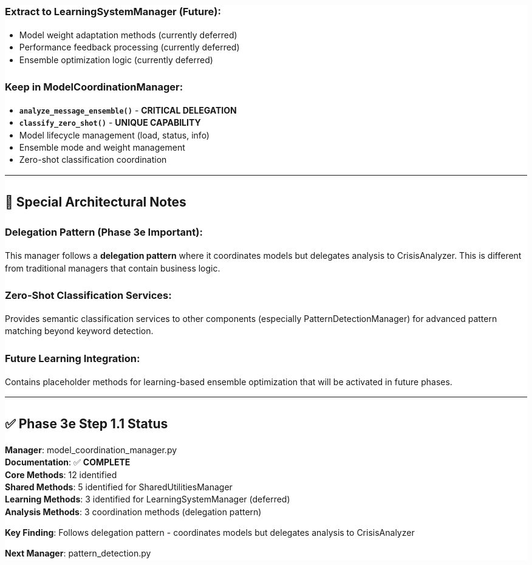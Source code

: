 ### **Extract to LearningSystemManager (Future):**
- Model weight adaptation methods (currently deferred)
- Performance feedback processing (currently deferred)
- Ensemble optimization logic (currently deferred)

### **Keep in ModelCoordinationManager:**
- **`analyze_message_ensemble()`** - **CRITICAL DELEGATION**
- **`classify_zero_shot()`** - **UNIQUE CAPABILITY**
- Model lifecycle management (load, status, info)
- Ensemble mode and weight management
- Zero-shot classification coordination

---

## 🔄 **Special Architectural Notes**

### **Delegation Pattern (Phase 3e Important):**
This manager follows a **delegation pattern** where it coordinates models but delegates analysis to CrisisAnalyzer. This is different from traditional managers that contain business logic.

### **Zero-Shot Classification Services:**
Provides semantic classification services to other components (especially PatternDetectionManager) for advanced pattern matching beyond keyword detection.

### **Future Learning Integration:**
Contains placeholder methods for learning-based ensemble optimization that will be activated in future phases.

---

## ✅ **Phase 3e Step 1.1 Status**

**Manager**: model_coordination_manager.py  
**Documentation**: ✅ **COMPLETE**  
**Core Methods**: 12 identified  
**Shared Methods**: 5 identified for SharedUtilitiesManager  
**Learning Methods**: 3 identified for LearningSystemManager (deferred)  
**Analysis Methods**: 3 coordination methods (delegation pattern)  

**Key Finding**: Follows delegation pattern - coordinates models but delegates analysis to CrisisAnalyzer

**Next Manager**: pattern_detection.py
